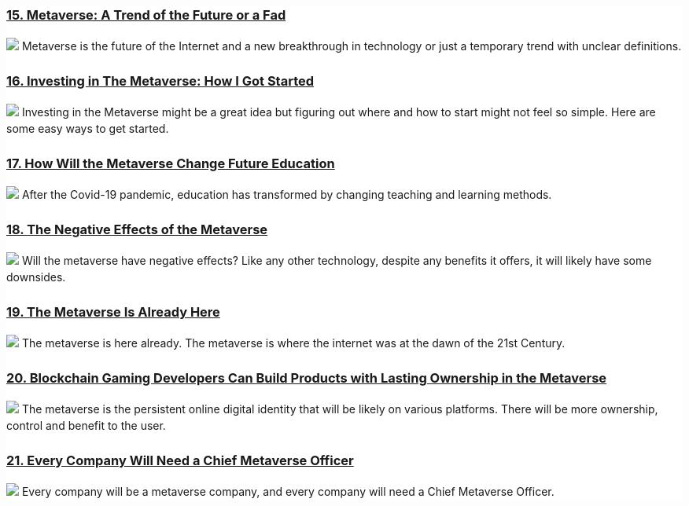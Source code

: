 ### [15. Metaverse: A Trend of the Future or a Fad](https://hackernoon.com/metaverse-a-trend-of-the-future-or-a-fad)
![](https://cdn.hackernoon.com/images/HqerYEyHqBfpyoIbvwwLaj9eFO62-m1b3n9d.jpeg)
Metaverse is the future of the Internet and a new breakthrough in technology or just a temporary trend with unclear definitions.

### [16. Investing in The Metaverse: How I Got Started](https://hackernoon.com/investing-in-the-metaverse-how-i-got-started)
![](https://cdn.hackernoon.com/images/ARCWTrgYpoc531106B2eMedWoT42-gu037y4.png)
Investing in the Metaverse might be a great idea but figuring out where and how to start might not feel so simple. Here are some easy ways to get started. 

### [17. How Will the Metaverse Change Future Education](https://hackernoon.com/how-will-the-metaverse-change-future-education)
![](https://cdn.hackernoon.com/images/RRECKSxI1lOuaKHpiUObeJq8OPA3-ah93qjq.jpeg)
After the Covid-19 pandemic, education has transformed by changing teaching and learning methods. 

### [18. The Negative Effects of the Metaverse ](https://hackernoon.com/the-negative-effects-of-the-metaverse)
![](https://cdn.hackernoon.com/images/4WDB0ymCKMPqArRG1OUKKP6F78U2-z2a3j02.jpeg)
Will the metaverse have negative effects? Like any other technology, despite any benefits it offers, it will likely have some downsides.

### [19. The Metaverse Is Already Here](https://hackernoon.com/the-metaverse-is-already-here)
![](https://cdn.hackernoon.com/images/nTolwVCe2KPryOw11aq31tS22Ky1-q103sos.jpeg)
The metaverse is here already. The metaverse is where the internet was at the dawn of the 21st Century.

### [20. Blockchain Gaming Developers Can Build Products with Lasting Ownership in the Metaverse](https://hackernoon.com/blockchain-gaming-developers-can-build-products-with-lasting-ownership-in-the-metaverse)
![](https://cdn.hackernoon.com/images/pOKKT2DusGeI2B7fWeiwbQGBc612-pu03tdo.jpeg)
The metaverse is the persistent online digital identity that will be likely on various platforms. There will be more ownership, control and benefit to the user.

### [21. Every Company Will Need a Chief Metaverse Officer](https://hackernoon.com/every-company-will-need-a-chief-metaverse-officer)
![](https://cdn.hackernoon.com/images/Ah2jLzMePieEW0CzYzRXo6GsVyA3-wc1v37vc.jpeg)
Every company will be a metaverse company, and every company will need a Chief Metaverse Officer.

